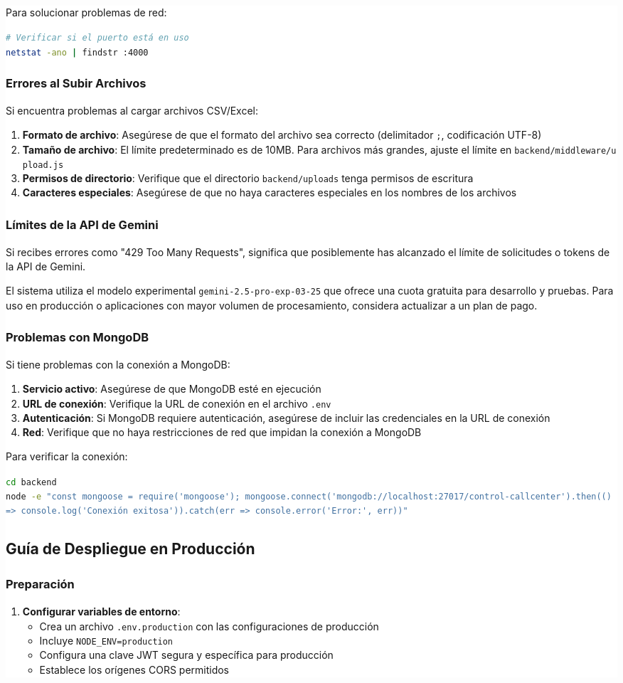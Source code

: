 Para solucionar problemas de red:
```bash
# Verificar si el puerto está en uso
netstat -ano | findstr :4000
```

### Errores al Subir Archivos

Si encuentra problemas al cargar archivos CSV/Excel:

1. **Formato de archivo**: Asegúrese de que el formato del archivo sea correcto (delimitador `;`, codificación UTF-8)
2. **Tamaño de archivo**: El límite predeterminado es de 10MB. Para archivos más grandes, ajuste el límite en `backend/middleware/upload.js`
3. **Permisos de directorio**: Verifique que el directorio `backend/uploads` tenga permisos de escritura
4. **Caracteres especiales**: Asegúrese de que no haya caracteres especiales en los nombres de los archivos

### Límites de la API de Gemini

Si recibes errores como "429 Too Many Requests", significa que posiblemente has alcanzado el límite de solicitudes o tokens de la API de Gemini. 

El sistema utiliza el modelo experimental `gemini-2.5-pro-exp-03-25` que ofrece una cuota gratuita para desarrollo y pruebas. Para uso en producción o aplicaciones con mayor volumen de procesamiento, considera actualizar a un plan de pago.

### Problemas con MongoDB

Si tiene problemas con la conexión a MongoDB:

1. **Servicio activo**: Asegúrese de que MongoDB esté en ejecución
2. **URL de conexión**: Verifique la URL de conexión en el archivo `.env`
3. **Autenticación**: Si MongoDB requiere autenticación, asegúrese de incluir las credenciales en la URL de conexión
4. **Red**: Verifique que no haya restricciones de red que impidan la conexión a MongoDB

Para verificar la conexión:
```bash
cd backend
node -e "const mongoose = require('mongoose'); mongoose.connect('mongodb://localhost:27017/control-callcenter').then(() => console.log('Conexión exitosa')).catch(err => console.error('Error:', err))"
```

## Guía de Despliegue en Producción

### Preparación

1. **Configurar variables de entorno**:
   - Crea un archivo `.env.production` con las configuraciones de producción
   - Incluye `NODE_ENV=production`
   - Configura una clave JWT segura y específica para producción
   - Establece los orígenes CORS permitidos
